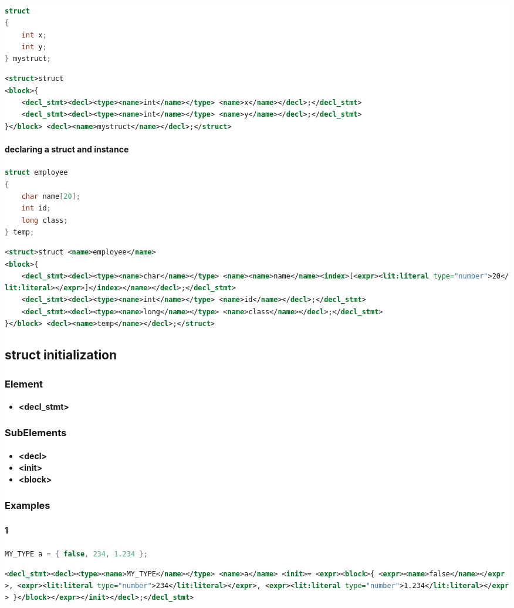 ```C
struct
{
    int x;
    int y;
} mystruct;
```
```XML
<struct>struct
<block>{
    <decl_stmt><decl><type><name>int</name></type> <name>x</name></decl>;</decl_stmt>
    <decl_stmt><decl><type><name>int</name></type> <name>y</name></decl>;</decl_stmt>
}</block> <decl><name>mystruct</name></decl>;</struct>
```


#### declaring a struct and instance

```C
struct employee
{
    char name[20];
    int id;
    long class;
} temp;
```
```XML
<struct>struct <name>employee</name>
<block>{
    <decl_stmt><decl><type><name>char</name></type> <name><name>name</name><index>[<expr><lit:literal type="number">20</lit:literal></expr>]</index></name></decl>;</decl_stmt>
    <decl_stmt><decl><type><name>int</name></type> <name>id</name></decl>;</decl_stmt>
    <decl_stmt><decl><type><name>long</name></type> <name>class</name></decl>;</decl_stmt>
}</block> <decl><name>temp</name></decl>;</struct>
```


## struct initialization
### Element
* **&lt;decl_stmt&gt;** 

### SubElements
* **&lt;decl&gt;** 
* **&lt;init&gt;** 
* **&lt;block&gt;** 


### Examples

#### 1

```C
MY_TYPE a = { false, 234, 1.234 };
```
```XML
<decl_stmt><decl><type><name>MY_TYPE</name></type> <name>a</name> <init>= <expr><block>{ <expr><name>false</name></expr>, <expr><lit:literal type="number">234</lit:literal></expr>, <expr><lit:literal type="number">1.234</lit:literal></expr> }</block></expr></init></decl>;</decl_stmt>
```
